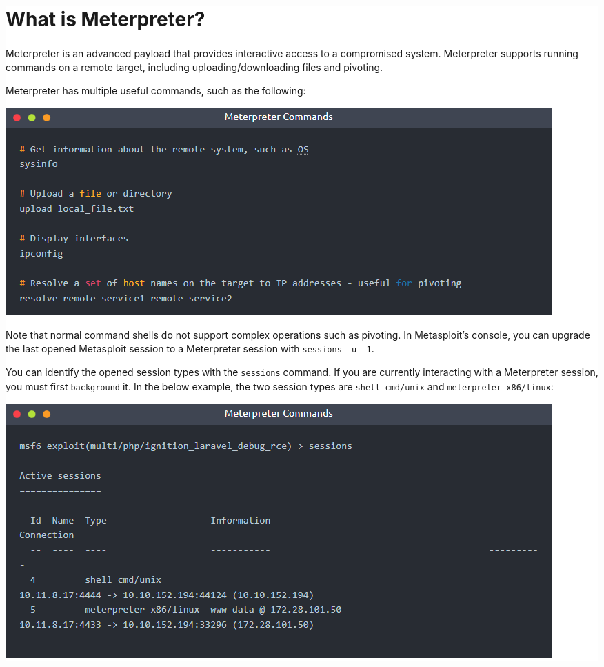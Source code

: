 # What is Meterpreter?
Meterpreter is an advanced payload that provides interactive access to a compromised system. Meterpreter supports running commands on a remote target, including uploading/downloading files and pivoting.

Meterpreter has multiple useful commands, such as the following:

![](./res/pic4.png)

Note that normal command shells do not support complex operations such as pivoting. In Metasploit’s console, you can upgrade the last opened Metasploit session to a Meterpreter session with `sessions -u -1`.

You can identify the opened session types with the `sessions` command. If you are currently interacting with a Meterpreter session, you must first `background` it. In the below example, the two session types are `shell cmd/unix` and `meterpreter x86/linux`:

![](./res/pic5.png)
